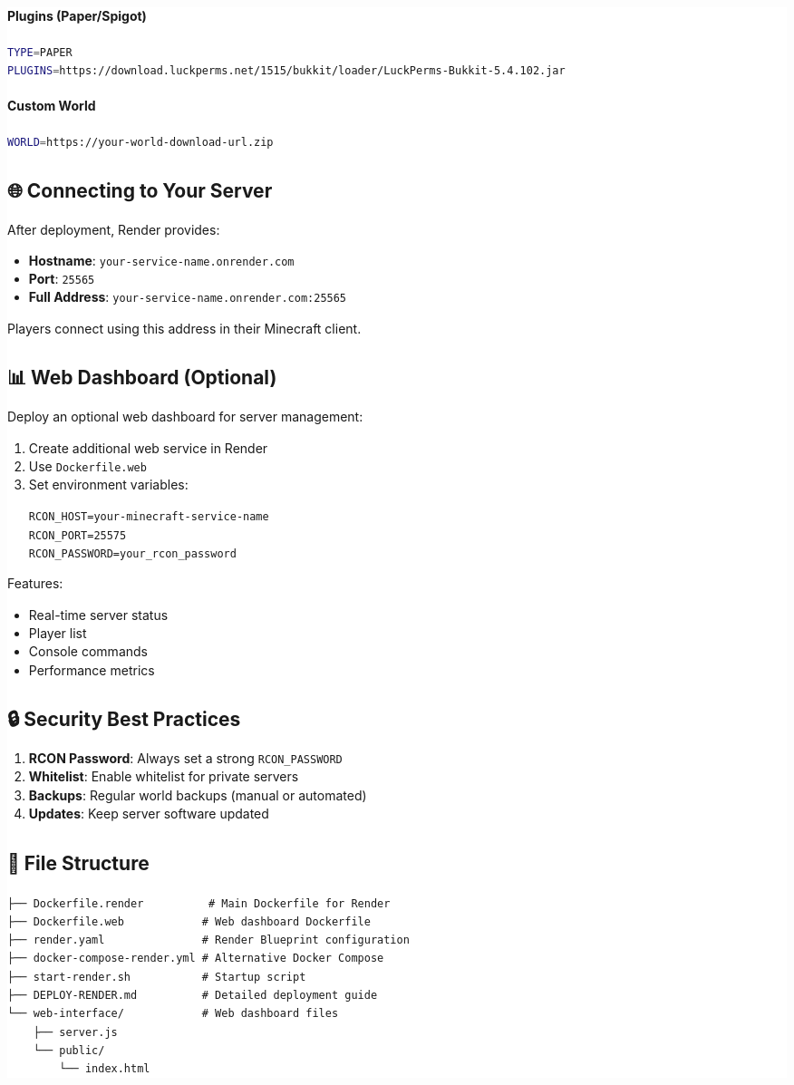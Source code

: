 #### Plugins (Paper/Spigot)
```bash
TYPE=PAPER
PLUGINS=https://download.luckperms.net/1515/bukkit/loader/LuckPerms-Bukkit-5.4.102.jar
```

#### Custom World
```bash
WORLD=https://your-world-download-url.zip
```

## 🌐 Connecting to Your Server

After deployment, Render provides:
- **Hostname**: `your-service-name.onrender.com`
- **Port**: `25565`
- **Full Address**: `your-service-name.onrender.com:25565`

Players connect using this address in their Minecraft client.

## 📊 Web Dashboard (Optional)

Deploy an optional web dashboard for server management:

1. Create additional web service in Render
2. Use `Dockerfile.web` 
3. Set environment variables:
   ```
   RCON_HOST=your-minecraft-service-name
   RCON_PORT=25575
   RCON_PASSWORD=your_rcon_password
   ```

Features:
- Real-time server status
- Player list
- Console commands
- Performance metrics

## 🔒 Security Best Practices

1. **RCON Password**: Always set a strong `RCON_PASSWORD`
2. **Whitelist**: Enable whitelist for private servers
3. **Backups**: Regular world backups (manual or automated)
4. **Updates**: Keep server software updated

## 📁 File Structure

```
├── Dockerfile.render          # Main Dockerfile for Render
├── Dockerfile.web            # Web dashboard Dockerfile
├── render.yaml               # Render Blueprint configuration
├── docker-compose-render.yml # Alternative Docker Compose
├── start-render.sh           # Startup script
├── DEPLOY-RENDER.md          # Detailed deployment guide
└── web-interface/            # Web dashboard files
    ├── server.js
    └── public/
        └── index.html
```
